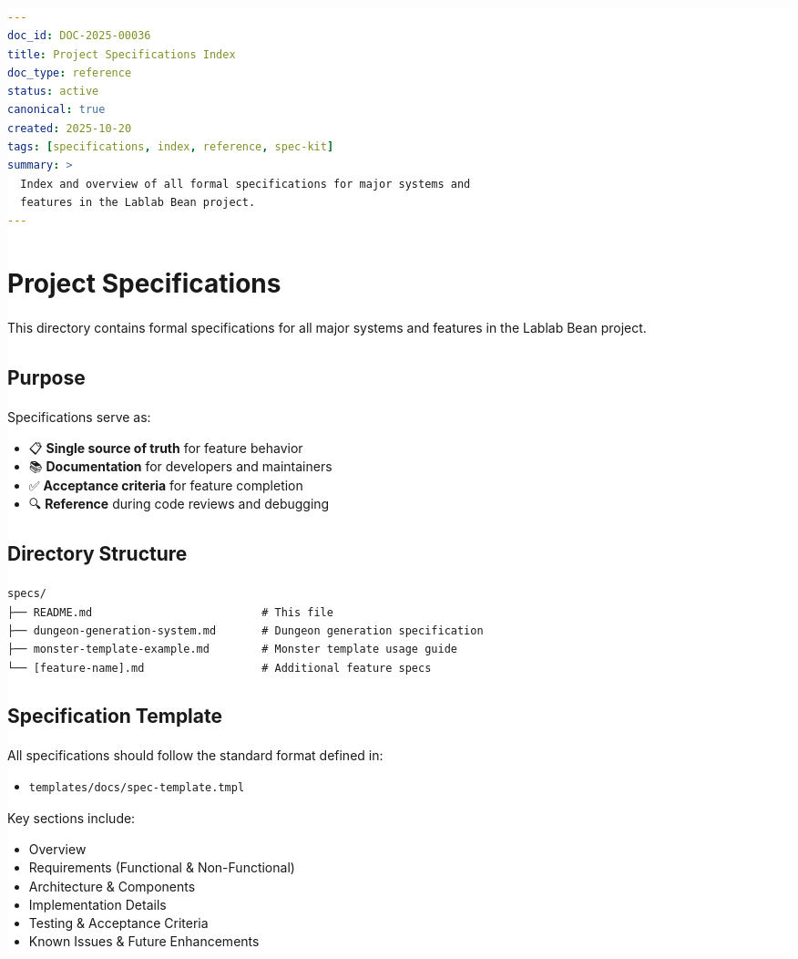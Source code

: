 ```yaml
---
doc_id: DOC-2025-00036
title: Project Specifications Index
doc_type: reference
status: active
canonical: true
created: 2025-10-20
tags: [specifications, index, reference, spec-kit]
summary: >
  Index and overview of all formal specifications for major systems and
  features in the Lablab Bean project.
---
```


# Project Specifications

This directory contains formal specifications for all major systems and features in the Lablab Bean project.

## Purpose

Specifications serve as:
- 📋 **Single source of truth** for feature behavior
- 📚 **Documentation** for developers and maintainers
- ✅ **Acceptance criteria** for feature completion
- 🔍 **Reference** during code reviews and debugging

## Directory Structure

```
specs/
├── README.md                          # This file
├── dungeon-generation-system.md       # Dungeon generation specification
├── monster-template-example.md        # Monster template usage guide
└── [feature-name].md                  # Additional feature specs
```

## Specification Template

All specifications should follow the standard format defined in:
- `templates/docs/spec-template.tmpl`

Key sections include:
- Overview
- Requirements (Functional & Non-Functional)
- Architecture & Components
- Implementation Details
- Testing & Acceptance Criteria
- Known Issues & Future Enhancements
